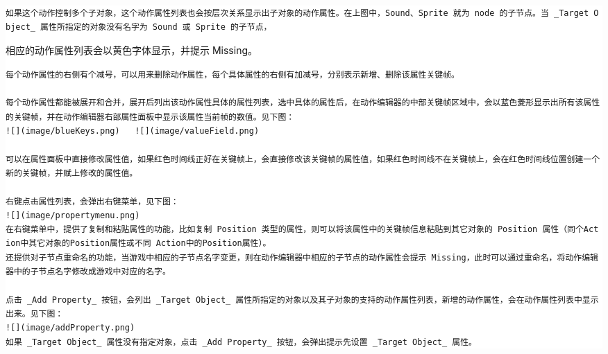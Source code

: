 	如果这个动作控制多个子对象，这个动作属性列表也会按层次关系显示出子对象的动作属性。在上图中，Sound、Sprite 就为 node 的子节点。当 _Target Object_ 属性所指定的对象没有名字为 Sound 或 Sprite 的子节点，
相应的动作属性列表会以黄色字体显示，并提示 Missing。   

	每个动作属性的右侧有个减号，可以用来删除动作属性，每个具体属性的右侧有加减号，分别表示新增、删除该属性关键帧。  
  
	每个动作属性都能被展开和合并，展开后列出该动作属性具体的属性列表，选中具体的属性后，在动作编辑器的中部关键帧区域中，会以蓝色菱形显示出所有该属性的关键帧，并在动作编辑器右部属性面板中显示该属性当前帧的数值。见下图：    
	![](image/blueKeys.png)   ![](image/valueField.png)  
	
	可以在属性面板中直接修改属性值，如果红色时间线正好在关键帧上，会直接修改该关键帧的属性值，如果红色时间线不在关键帧上，会在红色时间线位置创建一个新的关键帧，并赋上修改的属性值。  

	右键点击属性列表，会弹出右键菜单，见下图：   
	![](image/propertymenu.png)   
	在右键菜单中，提供了复制和粘贴属性的功能，比如复制 Position 类型的属性，则可以将该属性中的关键帧信息粘贴到其它对象的 Position 属性（同个Action中其它对象的Position属性或不同 Action中的Position属性）。  
	还提供对子节点重命名的功能，当游戏中相应的子节点名字变更，则在动作编辑器中相应的子节点的动作属性会提示 Missing，此时可以通过重命名，将动作编辑器中的子节点名字修改成游戏中对应的名字。  
	
	点击 _Add Property_ 按钮，会列出 _Target Object_ 属性所指定的对象以及其子对象的支持的动作属性列表，新增的动作属性，会在动作属性列表中显示出来。见下图：  
	![](image/addProperty.png)  
	如果 _Target Object_ 属性没有指定对象，点击 _Add Property_ 按钮，会弹出提示先设置 _Target Object_ 属性。   
